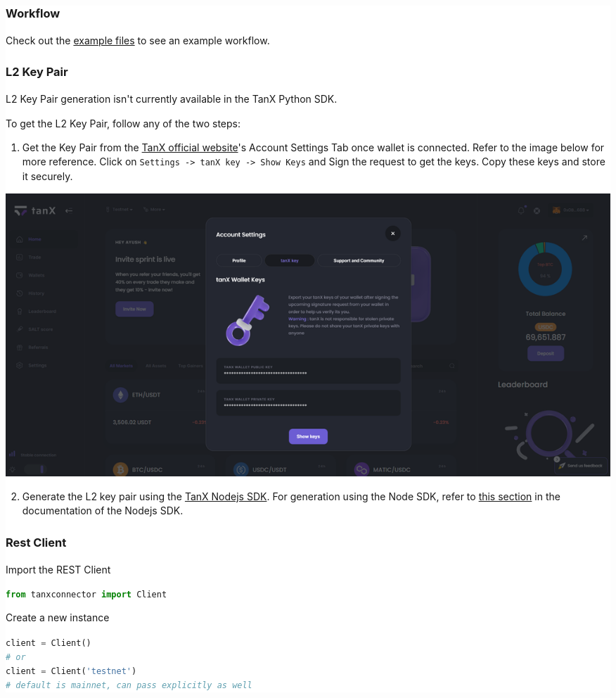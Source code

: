 ### Workflow

Check out the [example files](./example) to see an example workflow.

### L2 Key Pair

L2 Key Pair generation isn't currently available in the TanX Python SDK. 

To get the L2 Key Pair, follow any of the two steps:

1. Get the Key Pair from the [TanX official website](https://trade.tanx.fi/)'s Account Settings Tab once wallet is connected. Refer to the image below for more reference. Click on `Settings -> tanX key -> Show Keys` and Sign the request to get the keys. Copy these keys and store it securely.
<img src="https://raw.githubusercontent.com/tanx-libs/tanx-connector-python/main/images/tanx-key.png">

2. Generate the L2 key pair using the [TanX Nodejs SDK](https://github.com/tanx-libs/tanx-connector-nodejs). For generation using the Node SDK, refer to [this section](https://github.com/tanx-libs/tanx-connector-nodejs#create-l2-key-pair) in the documentation of the Nodejs SDK.

### Rest Client

Import the REST Client

```py
from tanxconnector import Client
```

Create a new instance

```python
client = Client()
# or
client = Client('testnet')
# default is mainnet, can pass explicitly as well
```
